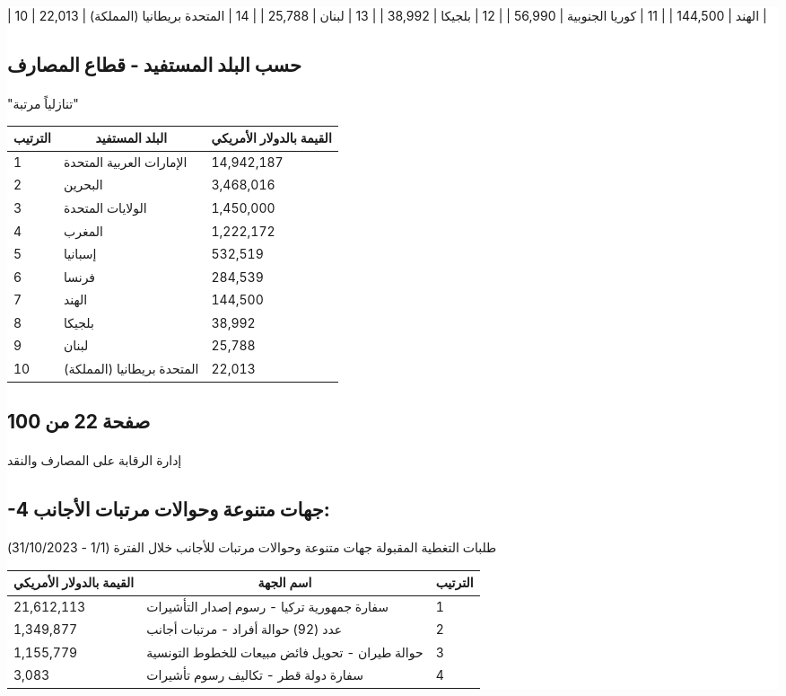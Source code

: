 | 10 | الهند | 144,500 |
| 11 | كوريا الجنوبية | 56,990 |
| 12 | بلجيكا | 38,992 |
| 13 | لبنان | 25,788 |
| 14 | المتحدة بريطانيا (المملكة) | 22,013 |

## حسب البلد المستفيد - قطاع المصارف
"تنازلياً مرتبة"

| الترتيب | البلد المستفيد | القيمة بالدولار الأمريكي |
|---------|----------------|--------------------------|
| 1 | الإمارات العربية المتحدة | 14,942,187 |
| 2 | البحرين | 3,468,016 |
| 3 | الولايات المتحدة | 1,450,000 |
| 4 | المغرب | 1,222,172 |
| 5 | إسبانيا | 532,519 |
| 6 | فرنسا | 284,539 |
| 7 | الهند | 144,500 |
| 8 | بلجيكا | 38,992 |
| 9 | لبنان | 25,788 |
| 10 | المتحدة بريطانيا (المملكة) | 22,013 |

صفحة 22 من 100
---
إدارة الرقابة على المصارف والنقد

## -4 جهات متنوعة وحوالات مرتبات الأجانب:

طلبات التغطية المقبولة
جهات متنوعة وحوالات مرتبات للأجانب
خلال الفترة (1/1 - 31/10/2023)

| القيمة بالدولار الأمريكي | اسم الجهة | الترتيب |
|---------------------------|-----------|---------|
| 21,612,113 | سفارة جمهورية تركيا - رسوم إصدار التأشيرات | 1 |
| 1,349,877 | عدد (92) حوالة أفراد - مرتبات أجانب | 2 |
| 1,155,779 | حوالة طيران - تحويل فائض مبيعات للخطوط التونسية | 3 |
| 3,083 | سفارة دولة قطر - تكاليف رسوم تأشيرات | 4 |
